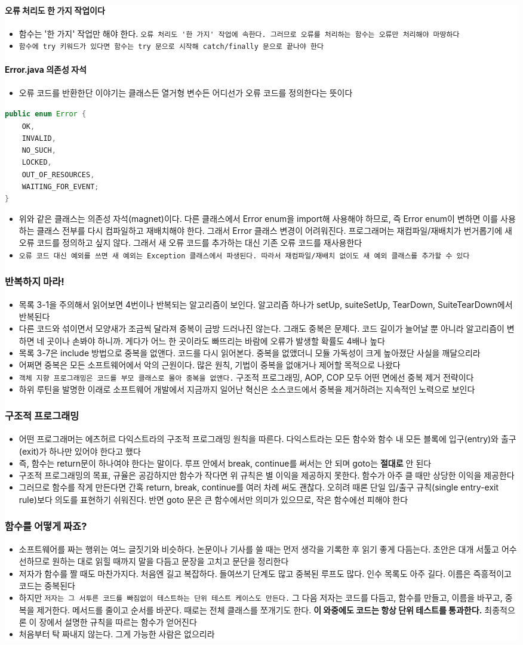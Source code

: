 #### 오류 처리도 한 가지 작업이다

- 함수는 '한 가지' 작업만 해야 한다. `오류 처리도 '한 가지' 작업에 속한다. 그러므로 오류를 처리하는 함수는 오류만 처리해야 마땅하다`
- `함수에 try 키워드가 있다면 함수는 try 문으로 시작해 catch/finally 문으로 끝나야 한다`

#### Error.java 의존성 자석

- 오류 코드를 반환한단 이야기는 클래스든 열거형 변수든 어디선가 오류 코드를 정의한다는 뜻이다

```java
public enum Error {
    OK,
    INVALID,
    NO_SUCH,
    LOCKED,
    OUT_OF_RESOURCES,
    WAITING_FOR_EVENT;
}
```

- 위와 같은 클래스는 의존성 자석(magnet)이다. 다른 클래스에서 Error enum을 import해 사용해야 하므로, 즉 Error enum이 변하면 이를 사용하는 클래스 전부를
다시 컴파일하고 재배치해야 한다. 그래서 Error 클래스 변경이 어려워진다. 프로그래머는 재컴파일/재배치가 번거롭기에 새 오류 코드를 정의하고 싶지 않다. 그래서
새 오류 코드를 추가하는 대신 기존 오류 코드를 재사용한다
- `오류 코드 대신 예외를 쓰면 새 예외는 Exception 클래스에서 파생된다. 따라서 재컴파일/재배치 없이도 새 예외 클래스를 추가할 수 있다`

### 반복하지 마라!

- 목록 3-1을 주의해서 읽어보면 4번이나 반복되는 알고리즘이 보인다. 알고리즘 하나가 setUp, suiteSetUp, TearDown, SuiteTearDown에서 반복된다
- 다른 코드와 섞이면서 모양새가 조금씩 달라져 중복이 금방 드러나진 않는다. 그래도 중복은 문제다. 코드 길이가 늘어날 뿐 아니라 알고리즘이 변하면 네 곳이나 손봐야 하니까. 게다가
어느 한 곳이라도 빠뜨리는 바람에 오류가 발생할 확률도 4배나 높다
- 목록 3-7은 include 방법으로 중복을 없앤다. 코드를 다시 읽어본다. 중복을 없앴더니 모듈 가독성이 크게 높아졌단 사실을 깨달으리라
- 어쩌면 중복은 모든 소프트웨어에서 악의 근원이다. 많은 원칙, 기법이 중복을 없애거나 제어할 목적으로 나왔다
- `객체 지향 프로그래밍은 코드를 부모 클래스로 몰아 중복을 없앤다.` 구조적 프로그래밍, AOP, COP 모두 어떤 면에선 중복 제거 전략이다
- 하위 루틴을 발명한 이래로 소프트웨어 개발에서 지금까지 일어난 혁신은 소스코드에서 중복을 제거하려는 지속적인 노력으로 보인다

### 구조적 프로그래밍

- 어떤 프로그래머는 에츠허르 다익스트라의 구조적 프로그래밍 원칙을 따른다. 다익스트라는 모든 함수와 함수 내 모든 블록에 입구(entry)와 출구(exit)가 하나만 있어야 한다고 했다
- 즉, 함수는 return문이 하나여야 한다는 말이다. 루프 안에서 break, continue를 써서는 안 되며 goto는 **절대로** 안 된다
- 구조적 프로그래밍의 목표, 규율은 공감하지만 함수가 작다면 위 규칙은 별 이익을 제공하지 못한다. 함수가 아주 클 때만 상당한 이익을 제공한다
- 그러므로 함수를 작게 만든다면 간혹 return, break, continue를 여러 차례 써도 괜찮다. 오히려 때론 단일 입/출구 규칙(single entry-exit rule)보다
의도를 표현하기 쉬워진다. 반면 goto 문은 큰 함수에서만 의미가 있으므로, 작은 함수에선 피해야 한다

### 함수를 어떻게 짜죠?

- 소프트웨어를 짜는 행위는 여느 글짓기와 비슷하다. 논문이나 기사를 쓸 때는 먼저 생각을 기록한 후 읽기 좋게 다듬는다. 초안은 대개 서툴고 어수선하므로 원하는 대로 읽힐 때까지
말을 다듬고 문장을 고치고 문단을 정리한다
- 저자가 함수를 짤 때도 마찬가지다. 처음엔 길고 복잡하다. 들여쓰기 단계도 많고 중복된 루프도 많다. 인수 목록도 아주 길다. 이름은 즉흥적이고 코드는 중복된다
- 하지만 `저자는 그 서투른 코드를 빠짐없이 테스트하는 단위 테스트 케이스도 만든다.` 그 다음 저자는 코드를 다듬고, 함수를 만들고, 이름을 바꾸고, 중복을 제거한다. 메서드를 줄이고
순서를 바꾼다. 때로는 전체 클래스를 쪼개기도 한다. **이 와중에도 코드는 항상 단위 테스트를 통과한다.** 최종적으론 이 장에서 설명한 규칙을 따르는 함수가 얻어진다
- 처음부터 탁 짜내지 않는다. 그게 가능한 사람은 없으리라
